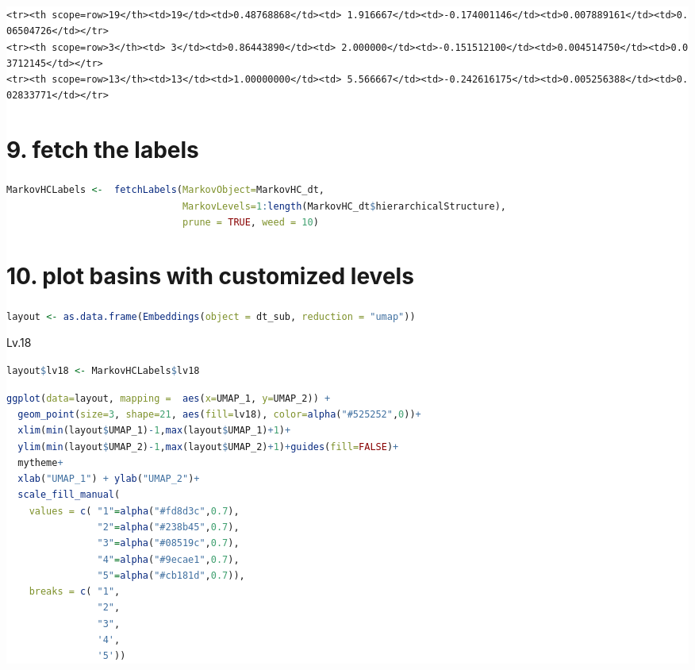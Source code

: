 	<tr><th scope=row>19</th><td>19</td><td>0.48768868</td><td> 1.916667</td><td>-0.174001146</td><td>0.007889161</td><td>0.06504726</td></tr>
	<tr><th scope=row>3</th><td> 3</td><td>0.86443890</td><td> 2.000000</td><td>-0.151512100</td><td>0.004514750</td><td>0.03712145</td></tr>
	<tr><th scope=row>13</th><td>13</td><td>1.00000000</td><td> 5.566667</td><td>-0.242616175</td><td>0.005256388</td><td>0.02833771</td></tr>
</tbody>
</table>



# 9. fetch the labels


```R
MarkovHCLabels <-  fetchLabels(MarkovObject=MarkovHC_dt,
                               MarkovLevels=1:length(MarkovHC_dt$hierarchicalStructure),
                               prune = TRUE, weed = 10)
```

# 10. plot basins with customized levels


```R
layout <- as.data.frame(Embeddings(object = dt_sub, reduction = "umap"))
```

Lv.18


```R
layout$lv18 <- MarkovHCLabels$lv18
```


```R
ggplot(data=layout, mapping =  aes(x=UMAP_1, y=UMAP_2)) +
  geom_point(size=3, shape=21, aes(fill=lv18), color=alpha("#525252",0))+
  xlim(min(layout$UMAP_1)-1,max(layout$UMAP_1)+1)+
  ylim(min(layout$UMAP_2)-1,max(layout$UMAP_2)+1)+guides(fill=FALSE)+
  mytheme+
  xlab("UMAP_1") + ylab("UMAP_2")+
  scale_fill_manual(
    values = c( "1"=alpha("#fd8d3c",0.7),
                "2"=alpha("#238b45",0.7),
                "3"=alpha("#08519c",0.7),
                "4"=alpha("#9ecae1",0.7),
                "5"=alpha("#cb181d",0.7)),
    breaks = c( "1",
                "2",
                "3",
                '4',
                '5'))
```

